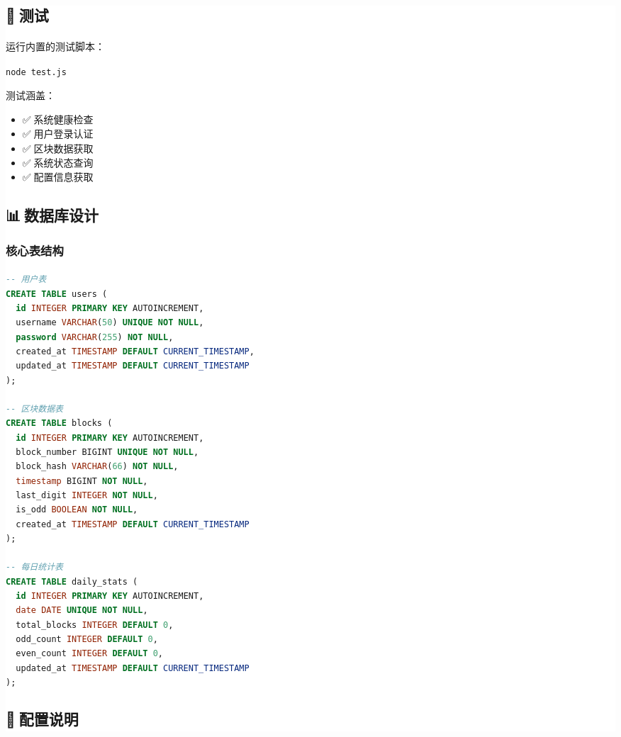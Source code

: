 ## 🧪 测试

运行内置的测试脚本：

```bash
node test.js
```

测试涵盖：
- ✅ 系统健康检查
- ✅ 用户登录认证
- ✅ 区块数据获取
- ✅ 系统状态查询
- ✅ 配置信息获取

## 📊 数据库设计

### 核心表结构

```sql
-- 用户表
CREATE TABLE users (
  id INTEGER PRIMARY KEY AUTOINCREMENT,
  username VARCHAR(50) UNIQUE NOT NULL,
  password VARCHAR(255) NOT NULL,
  created_at TIMESTAMP DEFAULT CURRENT_TIMESTAMP,
  updated_at TIMESTAMP DEFAULT CURRENT_TIMESTAMP
);

-- 区块数据表
CREATE TABLE blocks (
  id INTEGER PRIMARY KEY AUTOINCREMENT,
  block_number BIGINT UNIQUE NOT NULL,
  block_hash VARCHAR(66) NOT NULL,
  timestamp BIGINT NOT NULL,
  last_digit INTEGER NOT NULL,
  is_odd BOOLEAN NOT NULL,
  created_at TIMESTAMP DEFAULT CURRENT_TIMESTAMP
);

-- 每日统计表
CREATE TABLE daily_stats (
  id INTEGER PRIMARY KEY AUTOINCREMENT,
  date DATE UNIQUE NOT NULL,
  total_blocks INTEGER DEFAULT 0,
  odd_count INTEGER DEFAULT 0,
  even_count INTEGER DEFAULT 0,
  updated_at TIMESTAMP DEFAULT CURRENT_TIMESTAMP
);
```

## 🔧 配置说明
